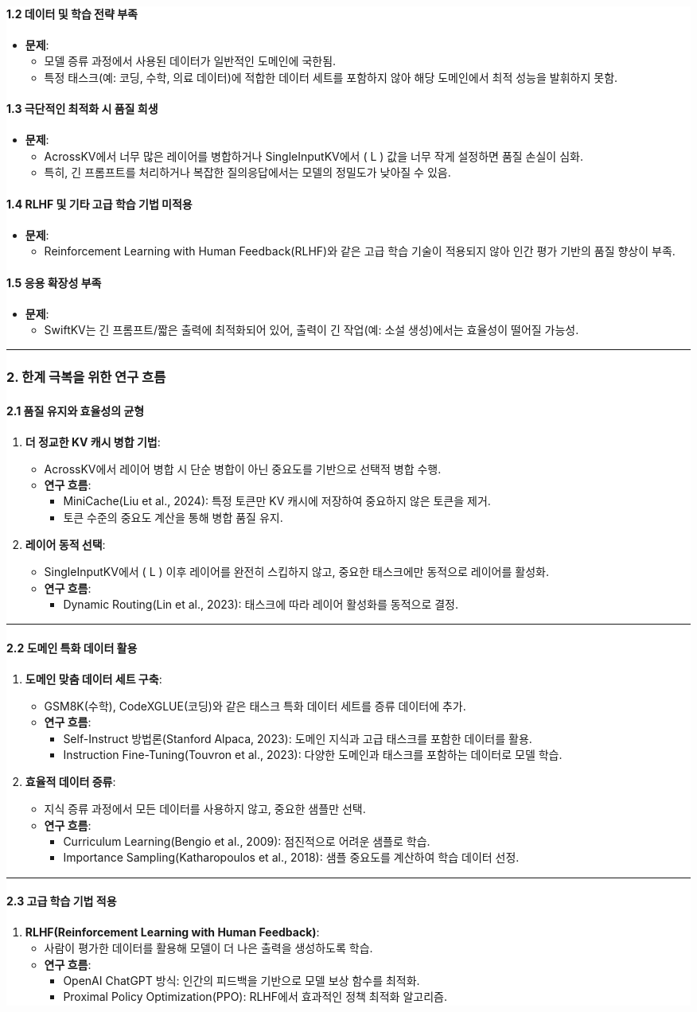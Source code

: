 #### **1.2 데이터 및 학습 전략 부족**
- **문제**:
  - 모델 증류 과정에서 사용된 데이터가 일반적인 도메인에 국한됨.
  - 특정 태스크(예: 코딩, 수학, 의료 데이터)에 적합한 데이터 세트를 포함하지 않아 해당 도메인에서 최적 성능을 발휘하지 못함.

#### **1.3 극단적인 최적화 시 품질 희생**
- **문제**:
  - AcrossKV에서 너무 많은 레이어를 병합하거나 SingleInputKV에서 \( L \) 값을 너무 작게 설정하면 품질 손실이 심화.
  - 특히, 긴 프롬프트를 처리하거나 복잡한 질의응답에서는 모델의 정밀도가 낮아질 수 있음.

#### **1.4 RLHF 및 기타 고급 학습 기법 미적용**
- **문제**:
  - Reinforcement Learning with Human Feedback(RLHF)와 같은 고급 학습 기술이 적용되지 않아 인간 평가 기반의 품질 향상이 부족.

#### **1.5 응용 확장성 부족**
- **문제**:
  - SwiftKV는 긴 프롬프트/짧은 출력에 최적화되어 있어, 출력이 긴 작업(예: 소설 생성)에서는 효율성이 떨어질 가능성.

---

### **2. 한계 극복을 위한 연구 흐름**

#### **2.1 품질 유지와 효율성의 균형**
1. **더 정교한 KV 캐시 병합 기법**:
   - AcrossKV에서 레이어 병합 시 단순 병합이 아닌 중요도를 기반으로 선택적 병합 수행.
   - **연구 흐름**:
     - MiniCache(Liu et al., 2024): 특정 토큰만 KV 캐시에 저장하여 중요하지 않은 토큰을 제거.
     - 토큰 수준의 중요도 계산을 통해 병합 품질 유지.

2. **레이어 동적 선택**:
   - SingleInputKV에서 \( L \) 이후 레이어를 완전히 스킵하지 않고, 중요한 태스크에만 동적으로 레이어를 활성화.
   - **연구 흐름**:
     - Dynamic Routing(Lin et al., 2023): 태스크에 따라 레이어 활성화를 동적으로 결정.

---

#### **2.2 도메인 특화 데이터 활용**
1. **도메인 맞춤 데이터 세트 구축**:
   - GSM8K(수학), CodeXGLUE(코딩)와 같은 태스크 특화 데이터 세트를 증류 데이터에 추가.
   - **연구 흐름**:
     - Self-Instruct 방법론(Stanford Alpaca, 2023): 도메인 지식과 고급 태스크를 포함한 데이터를 활용.
     - Instruction Fine-Tuning(Touvron et al., 2023): 다양한 도메인과 태스크를 포함하는 데이터로 모델 학습.

2. **효율적 데이터 증류**:
   - 지식 증류 과정에서 모든 데이터를 사용하지 않고, 중요한 샘플만 선택.
   - **연구 흐름**:
     - Curriculum Learning(Bengio et al., 2009): 점진적으로 어려운 샘플로 학습.
     - Importance Sampling(Katharopoulos et al., 2018): 샘플 중요도를 계산하여 학습 데이터 선정.

---

#### **2.3 고급 학습 기법 적용**
1. **RLHF(Reinforcement Learning with Human Feedback)**:
   - 사람이 평가한 데이터를 활용해 모델이 더 나은 출력을 생성하도록 학습.
   - **연구 흐름**:
     - OpenAI ChatGPT 방식: 인간의 피드백을 기반으로 모델 보상 함수를 최적화.
     - Proximal Policy Optimization(PPO): RLHF에서 효과적인 정책 최적화 알고리즘.
